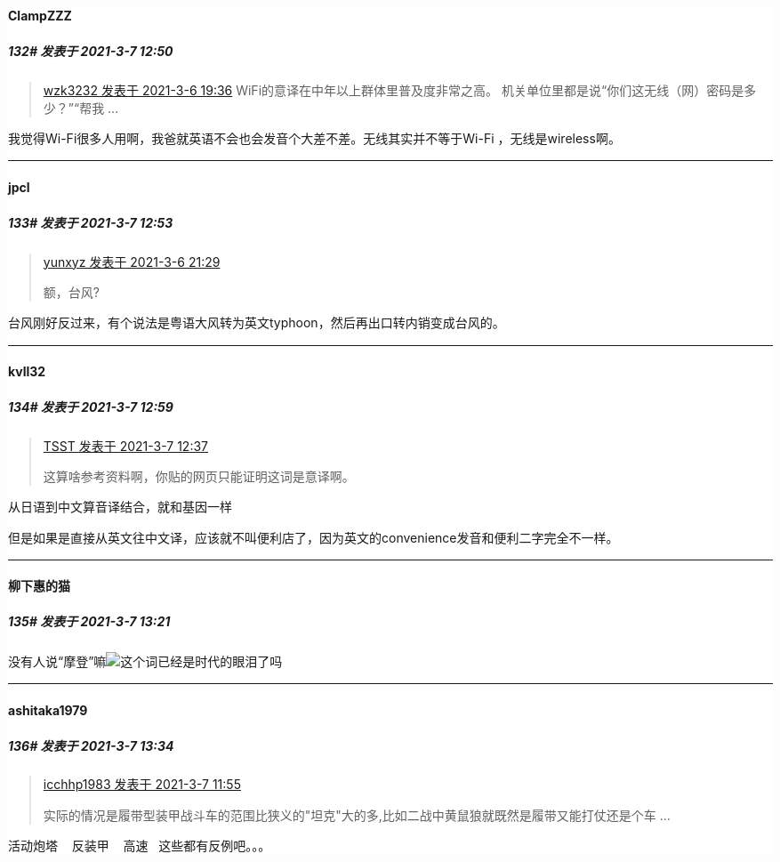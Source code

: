 ####  ClampZZZ  
##### 132#       发表于 2021-3-7 12:50


<blockquote><a href="httphttps://bbs.saraba1st.com/2b/forum.php?mod=redirect&amp;goto=findpost&amp;pid=50533745&amp;ptid=1991526" target="_blank">wzk3232 发表于 2021-3-6 19:36</a>
WiFi的意译在中年以上群体里普及度非常之高。
机关单位里都是说“你们这无线（网）密码是多少？”“帮我 ...</blockquote>
我觉得Wi-Fi很多人用啊，我爸就英语不会也会发音个大差不差。无线其实并不等于Wi-Fi ，无线是wireless啊。


*****

####  jpcl  
##### 133#       发表于 2021-3-7 12:53


<blockquote><a href="httphttps://bbs.saraba1st.com/2b/forum.php?mod=redirect&amp;goto=findpost&amp;pid=50534959&amp;ptid=1991526" target="_blank">yunxyz 发表于 2021-3-6 21:29</a>

额，台风?</blockquote>
台风刚好反过来，有个说法是粤语大风转为英文typhoon，然后再出口转内销变成台风的。


*****

####  kvll32  
##### 134#       发表于 2021-3-7 12:59


<blockquote><a href="httphttps://bbs.saraba1st.com/2b/forum.php?mod=redirect&amp;goto=findpost&amp;pid=50539001&amp;ptid=1991526" target="_blank">TSST 发表于 2021-3-7 12:37</a>

这算啥参考资料啊，你贴的网页只能证明这词是意译啊。</blockquote>
从日语到中文算音译结合，就和基因一样

但是如果是直接从英文往中文译，应该就不叫便利店了，因为英文的convenience发音和便利二字完全不一样。


*****

####  柳下惠的猫  
##### 135#       发表于 2021-3-7 13:21


没有人说“摩登”嘛<img src="https://static.saraba1st.com/image/smiley/face2017/180.png" referrerpolicy="no-referrer">这个词已经是时代的眼泪了吗


*****

####  ashitaka1979  
##### 136#       发表于 2021-3-7 13:34


<blockquote><a href="httphttps://bbs.saraba1st.com/2b/forum.php?mod=redirect&amp;goto=findpost&amp;pid=50538669&amp;ptid=1991526" target="_blank">icchhp1983 发表于 2021-3-7 11:55</a>

实际的情况是履带型装甲战斗车的范围比狭义的"坦克"大的多,比如二战中黄鼠狼就既然是履带又能打仗还是个车 ...</blockquote>
活动炮塔    反装甲    高速   这些都有反例吧。。。
